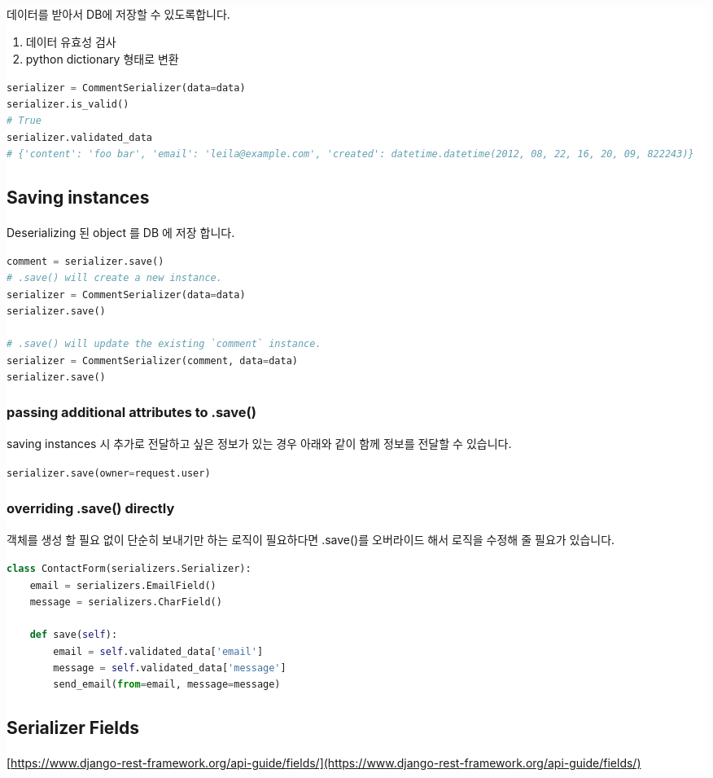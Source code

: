 데이터를 받아서 DB에 저장할 수 있도록합니다.

1) 데이터 유효성 검사
2) python dictionary 형태로 변환

```python
serializer = CommentSerializer(data=data)
serializer.is_valid()
# True
serializer.validated_data
# {'content': 'foo bar', 'email': 'leila@example.com', 'created': datetime.datetime(2012, 08, 22, 16, 20, 09, 822243)}
```

## Saving instances

Deserializing 된 object 를 DB 에 저장 합니다.

```python
comment = serializer.save()
# .save() will create a new instance.
serializer = CommentSerializer(data=data)
serializer.save()

# .save() will update the existing `comment` instance.
serializer = CommentSerializer(comment, data=data)
serializer.save()
```

### passing additional attributes to .save()

saving instances 시 추가로 전달하고 싶은 정보가 있는 경우 아래와 같이 함께 정보를 전달할 수 있습니다.

```python
serializer.save(owner=request.user)
```

### overriding .save() directly

객체를 생성 할 필요 없이 단순히 보내기만 하는 로직이 필요하다면 .save()를 오버라이드 해서 로직을 수정해 줄 필요가 있습니다.

```python
class ContactForm(serializers.Serializer):
    email = serializers.EmailField()
    message = serializers.CharField()

    def save(self):
        email = self.validated_data['email']
        message = self.validated_data['message']
        send_email(from=email, message=message)
```

## Serializer Fields

[https://www.django-rest-framework.org/api-guide/fields/](https://www.django-rest-framework.org/api-guide/fields/)
